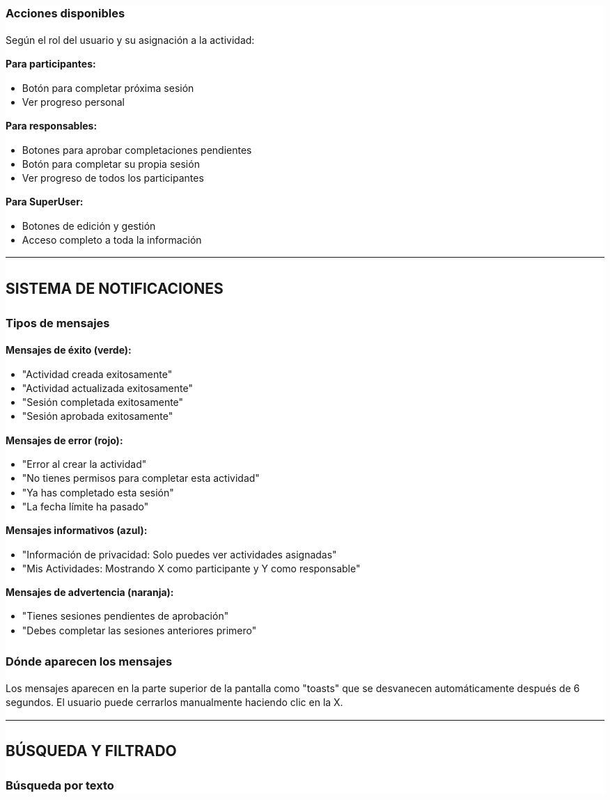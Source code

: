 ### Acciones disponibles

Según el rol del usuario y su asignación a la actividad:

**Para participantes:**
- Botón para completar próxima sesión
- Ver progreso personal

**Para responsables:**
- Botones para aprobar completaciones pendientes
- Botón para completar su propia sesión
- Ver progreso de todos los participantes

**Para SuperUser:**
- Botones de edición y gestión
- Acceso completo a toda la información

---

## SISTEMA DE NOTIFICACIONES

### Tipos de mensajes

**Mensajes de éxito (verde):**
- "Actividad creada exitosamente"
- "Actividad actualizada exitosamente"
- "Sesión completada exitosamente"
- "Sesión aprobada exitosamente"

**Mensajes de error (rojo):**
- "Error al crear la actividad"
- "No tienes permisos para completar esta actividad"
- "Ya has completado esta sesión"
- "La fecha límite ha pasado"

**Mensajes informativos (azul):**
- "Información de privacidad: Solo puedes ver actividades asignadas"
- "Mis Actividades: Mostrando X como participante y Y como responsable"

**Mensajes de advertencia (naranja):**
- "Tienes sesiones pendientes de aprobación"
- "Debes completar las sesiones anteriores primero"

### Dónde aparecen los mensajes

Los mensajes aparecen en la parte superior de la pantalla como "toasts" que se desvanecen automáticamente después de 6 segundos. El usuario puede cerrarlos manualmente haciendo clic en la X.

---

## BÚSQUEDA Y FILTRADO

### Búsqueda por texto
